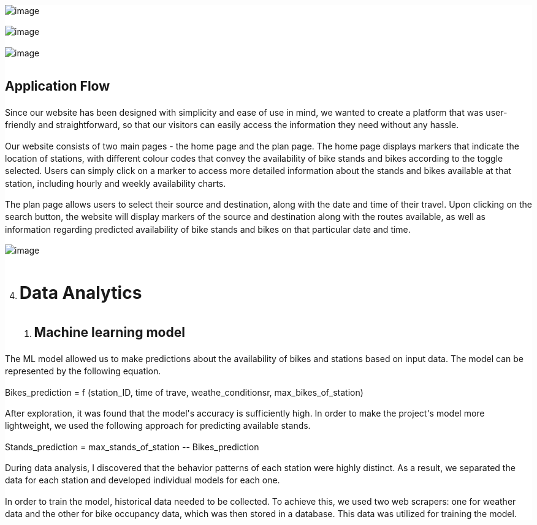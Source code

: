 ![image](https://github.com/kcheaito/dbbikes/assets/31386972/9187b459-f430-47bc-bfbf-2b6cab10f081)

![image](https://github.com/kcheaito/dbbikes/assets/31386972/fddf1af9-87e3-49c0-bc06-938dac568135)

![image](https://github.com/kcheaito/dbbikes/assets/31386972/03f1f755-5ce2-4fe9-904a-1cc18c02cf0d)

## Application Flow

Since our website has been designed with simplicity and ease of use in
mind, we wanted to create a platform that was user-friendly and
straightforward, so that our visitors can easily access the information
they need without any hassle.

Our website consists of two main pages - the home page and the plan
page. The home page displays markers that indicate the location of
stations, with different colour codes that convey the availability of
bike stands and bikes according to the toggle selected. Users can simply
click on a marker to access more detailed information about the stands
and bikes available at that station, including hourly and weekly
availability charts.

The plan page allows users to select their source and destination, along
with the date and time of their travel. Upon clicking on the search
button, the website will display markers of the source and destination
along with the routes available, as well as information regarding
predicted availability of bike stands and bikes on that particular date
and time.

![image](https://github.com/kcheaito/dbbikes/assets/31386972/efca5ea5-8048-450b-8ea6-b58c1602dd38)

4.  # Data Analytics 

    1.  ## Machine learning model 

The ML model allowed us to make predictions about the availability of
bikes and stations based on input data. The model can be represented by
the following equation.

Bikes_prediction = f (station_ID, time of trave, weathe_conditionsr,
max_bikes_of_station)

After exploration, it was found that the model\'s accuracy is
sufficiently high. In order to make the project\'s model more
lightweight, we used the following approach for predicting available
stands.

Stands_prediction = max_stands_of_station -- Bikes_prediction

During data analysis, I discovered that the behavior patterns of each
station were highly distinct. As a result, we separated the data for
each station and developed individual models for each one.

In order to train the model, historical data needed to be collected. To
achieve this, we used two web scrapers: one for weather data and the
other for bike occupancy data, which was then stored in a database. This
data was utilized for training the model.
